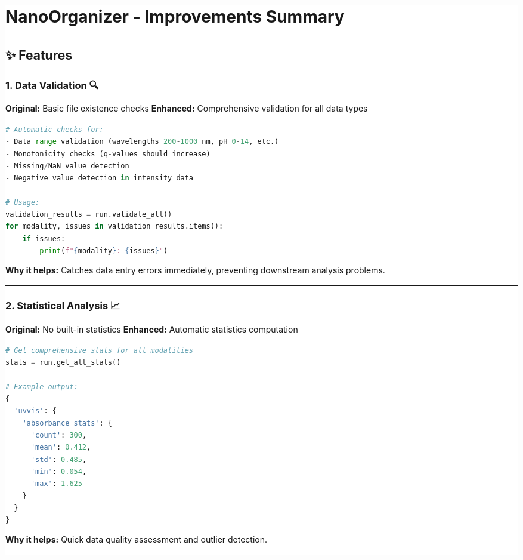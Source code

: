 # NanoOrganizer - Improvements Summary

 
## ✨  Features 

### 1. **Data Validation** 🔍
**Original:** Basic file existence checks
**Enhanced:** Comprehensive validation for all data types

```python
# Automatic checks for:
- Data range validation (wavelengths 200-1000 nm, pH 0-14, etc.)
- Monotonicity checks (q-values should increase)
- Missing/NaN value detection
- Negative value detection in intensity data

# Usage:
validation_results = run.validate_all()
for modality, issues in validation_results.items():
    if issues:
        print(f"{modality}: {issues}")
```

**Why it helps:** Catches data entry errors immediately, preventing downstream analysis problems.

---

### 2. **Statistical Analysis** 📈
**Original:** No built-in statistics
**Enhanced:** Automatic statistics computation

```python
# Get comprehensive stats for all modalities
stats = run.get_all_stats()

# Example output:
{
  'uvvis': {
    'absorbance_stats': {
      'count': 300,
      'mean': 0.412,
      'std': 0.485,
      'min': 0.054,
      'max': 1.625
    }
  }
}
```

**Why it helps:** Quick data quality assessment and outlier detection.

---
